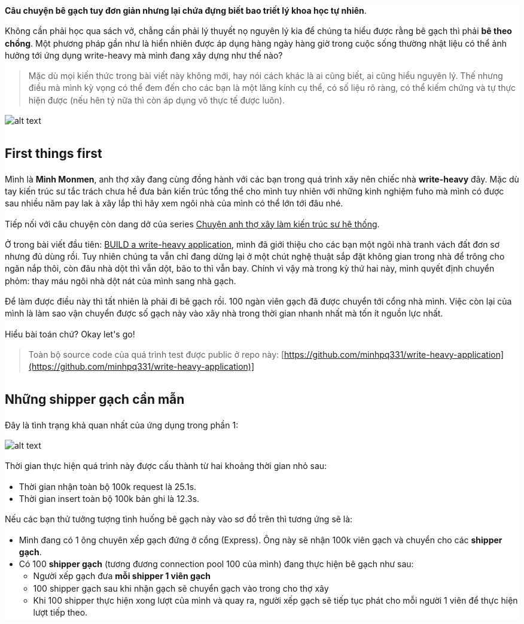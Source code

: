 **Câu chuyện bê gạch tuy đơn giản nhưng lại chứa đựng biết bao triết lý khoa học tự nhiên**.

Không cần phải học qua sách vở, chẳng cần phải lý thuyết nọ nguyên lý kia để chúng ta hiểu được rằng bê gạch thì phải **bê theo chồng**. Một phương pháp gần như là hiển nhiên được áp dụng hàng ngày hàng giờ trong cuộc sống thường nhật liệu có thể ảnh hưởng tới ứng dụng write-heavy mà mình đang xây dựng như thế nào? 

> Mặc dù mọi kiến thức trong bài viết này không mới, hay nói cách khác là ai cũng biết, ai cũng hiểu nguyên lý. Thế nhưng điều mà mình kỳ vọng có thể đem đến cho các bạn là một lăng kính cụ thể, có số liệu rõ ràng, có thể kiếm chứng và tự thực hiện được (nếu hên tý nữa thì còn áp dụng vô thực tế được luôn). 

![alt text](https://s3-ap-southeast-1.amazonaws.com/kipalog.com/4q3inbq4i3_image.png)

## First things first

Mình là **Minh Monmen**, anh thợ xây đang cùng đồng hành với các bạn trong quá trình xây nên chiếc nhà **write-heavy** đây. Mặc dù tay kiến trúc sư tắc trách chưa hề đưa bản kiến trúc tổng thể cho mình tuy nhiên với những kinh nghiệm fuho mà mình có được sau nhiều năm pay lak à xây lắp thì hãy xem ngôi nhà của mình có thể lớn tới đâu nhé.

Tiếp nối với câu chuyện còn dang dở của series [Chuyện anh thợ xây làm kiến trúc sư hệ thống](https://viblo.asia/s/24lJDz46KPM).

Ở trong bài viết đầu tiên: [BUILD a write-heavy application](https://viblo.asia/p/chuyen-anh-tho-xay-p1-build-a-write-heavy-application-V3m5WQrEZO7), mình đã giới thiệu cho các bạn một ngôi nhà tranh vách đất đơn sơ nhưng đủ dùng rồi. Tuy nhiên chúng ta vẫn chỉ đang dừng lại ở một chút nghệ thuật sắp đặt không gian trong nhà để trông cho ngăn nắp thôi, còn đâu nhà dột thì vẫn dột, bão to thì vẫn bay. Chính vì vậy mà trong kỳ thứ hai này, mình quyết định chuyển phỏm: thay máu ngôi nhà dột nát của mình sang nhà gạch. 

Để làm được điều này thì tất nhiên là phải đi bê gạch rồi. 100 ngàn viên gạch đã được chuyển tới cổng nhà mình. Việc còn lại của mình là làm sao vận chuyển được số gạch này vào xây nhà trong thời gian nhanh nhất mà tốn ít nguồn lực nhất.

Hiểu bài toán chứ? Okay let's go!

> Toàn bộ source code của quá trình test được public ở repo này: [https://github.com/minhpq331/write-heavy-application](https://github.com/minhpq331/write-heavy-application)]

## Những shipper gạch cần mẫn

Đây là tình trạng khả quan nhất của ứng dụng trong phần 1:

![alt text](https://s3-ap-southeast-1.amazonaws.com/kipalog.com/l6mbnoz7sv_writeheavy4.png)

Thời gian thực hiện quá trình này được cấu thành từ hai khoảng thời gian nhỏ sau:

- Thời gian nhận toàn bộ 100k request là 25.1s.
- Thời gian insert toàn bộ 100k bản ghi là 12.3s.

Nếu các bạn thử tưởng tượng tình huống bê gạch này vào sơ đồ trên thì tương ứng sẽ là:

- Mình đang có 1 ông chuyên xếp gạch đứng ở cổng (Express). Ông này sẽ nhận 100k viên gạch và chuyển cho các **shipper gạch**.
- Có 100 **shipper gạch** (tương đương connection pool 100 của mình) đang thực hiện bê gạch như sau:
    + Người xếp gạch đưa **mỗi shipper 1 viên gạch**
    + 100 shipper gạch sau khi nhận gạch sẽ chuyển gạch vào trong cho thợ xây
    + Khi 100 shipper thực hiện xong lượt của mình và quay ra, người xếp gạch sẽ tiếp tục phát cho mỗi người 1 viên để thực hiện lượt tiếp theo.
